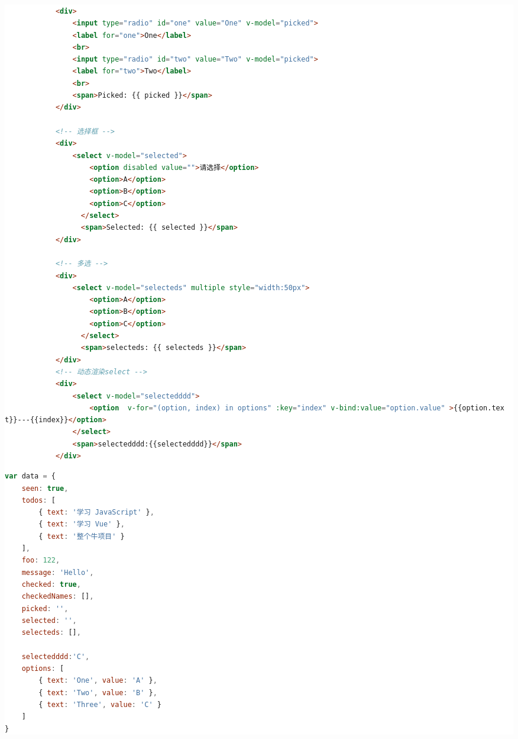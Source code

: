 ```html
            <div>
                <input type="radio" id="one" value="One" v-model="picked">
                <label for="one">One</label>
                <br>
                <input type="radio" id="two" value="Two" v-model="picked">
                <label for="two">Two</label>
                <br>
                <span>Picked: {{ picked }}</span>
            </div>

            <!-- 选择框 -->
            <div>
                <select v-model="selected">
                    <option disabled value="">请选择</option>
                    <option>A</option>
                    <option>B</option>
                    <option>C</option>
                  </select>
                  <span>Selected: {{ selected }}</span>
            </div>

            <!-- 多选 -->
            <div>
                <select v-model="selecteds" multiple style="width:50px">                    
                    <option>A</option>
                    <option>B</option>
                    <option>C</option>
                  </select>
                  <span>selecteds: {{ selecteds }}</span>
            </div>
            <!-- 动态渲染select -->
            <div>
                <select v-model="selectedddd">
                    <option  v-for="(option, index) in options" :key="index" v-bind:value="option.value" >{{option.text}}---{{index}}</option>
                </select>
                <span>selectedddd:{{selectedddd}}</span>
            </div>

```

```js
var data = {
    seen: true,
    todos: [
        { text: '学习 JavaScript' },
        { text: '学习 Vue' },
        { text: '整个牛项目' }
    ],
    foo: 122,
    message: 'Hello',
    checked: true,
    checkedNames: [],
    picked: '',
    selected: '',
    selecteds: [],
    
    selectedddd:'C',
    options: [
        { text: 'One', value: 'A' },
        { text: 'Two', value: 'B' },
        { text: 'Three', value: 'C' }
    ]
}
```